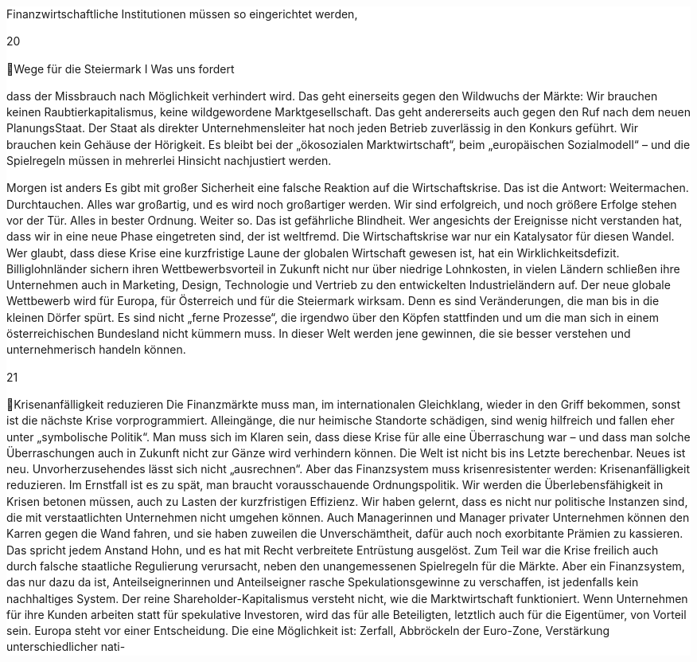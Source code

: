Finanzwirtschaftliche Institutionen müssen so eingerichtet werden,

20

Wege für die Steiermark I Was uns fordert

dass der Missbrauch nach Möglichkeit verhindert wird. Das geht
einerseits gegen den Wildwuchs der Märkte: Wir brauchen keinen
Raubtierkapitalismus, keine wildgewordene Marktgesellschaft. Das
geht andererseits auch gegen den Ruf nach dem neuen PlanungsStaat. Der Staat als direkter Unternehmensleiter hat noch jeden Betrieb zuverlässig in den Konkurs geführt. Wir brauchen kein Gehäuse
der Hörigkeit. Es bleibt bei der „ökosozialen Marktwirtschaft“, beim
„europäischen Sozialmodell“ – und die Spielregeln müssen in mehrerlei Hinsicht nachjustiert werden.

Morgen ist anders
Es gibt mit großer Sicherheit eine falsche Reaktion auf die Wirtschaftskrise. Das ist die Antwort: Weitermachen. Durchtauchen. Alles war großartig, und es wird noch großartiger werden. Wir sind
erfolgreich, und noch größere Erfolge stehen vor der Tür. Alles in
bester Ordnung. Weiter so. Das ist gefährliche Blindheit.
Wer angesichts der Ereignisse nicht verstanden hat, dass wir in eine
neue Phase eingetreten sind, der ist weltfremd. Die Wirtschaftskrise
war nur ein Katalysator für diesen Wandel. Wer glaubt, dass diese
Krise eine kurzfristige Laune der globalen Wirtschaft gewesen ist,
hat ein Wirklichkeitsdefizit. Billiglohnländer sichern ihren Wettbewerbsvorteil in Zukunft nicht nur über niedrige Lohnkosten, in vielen Ländern schließen ihre Unternehmen auch in Marketing, Design,
Technologie und Vertrieb zu den entwickelten Industrieländern auf.
Der neue globale Wettbewerb wird für Europa, für Österreich und
für die Steiermark wirksam. Denn es sind Veränderungen, die man
bis in die kleinen Dörfer spürt. Es sind nicht „ferne Prozesse“, die
irgendwo über den Köpfen stattfinden und um die man sich in einem
österreichischen Bundesland nicht kümmern muss. In dieser Welt
werden jene gewinnen, die sie besser verstehen und unternehmerisch handeln können.

21

Krisenanfälligkeit reduzieren
Die Finanzmärkte muss man, im internationalen Gleichklang, wieder
in den Griff bekommen, sonst ist die nächste Krise vorprogrammiert.
Alleingänge, die nur heimische Standorte schädigen, sind wenig hilfreich und fallen eher unter „symbolische Politik“. Man muss sich im
Klaren sein, dass diese Krise für alle eine Überraschung war – und
dass man solche Überraschungen auch in Zukunft nicht zur Gänze
wird verhindern können. Die Welt ist nicht bis ins Letzte berechenbar.
Neues ist neu. Unvorherzusehendes lässt sich nicht „ausrechnen“.
Aber das Finanzsystem muss krisenresistenter werden: Krisenanfälligkeit reduzieren. Im Ernstfall ist es zu spät, man braucht vorausschauende Ordnungspolitik. Wir werden die Überlebensfähigkeit in
Krisen betonen müssen, auch zu Lasten der kurzfristigen Effizienz.
Wir haben gelernt, dass es nicht nur politische Instanzen sind, die
mit verstaatlichten Unternehmen nicht umgehen können. Auch Managerinnen und Manager privater Unternehmen können den Karren
gegen die Wand fahren, und sie haben zuweilen die Unverschämtheit, dafür auch noch exorbitante Prämien zu kassieren. Das spricht
jedem Anstand Hohn, und es hat mit Recht verbreitete Entrüstung
ausgelöst. Zum Teil war die Krise freilich auch durch falsche staatliche Regulierung verursacht, neben den unangemessenen Spielregeln für die Märkte. Aber ein Finanzsystem, das nur dazu da ist,
Anteilseignerinnen und Anteilseigner rasche Spekulationsgewinne
zu verschaffen, ist jedenfalls kein nachhaltiges System. Der reine
Shareholder-Kapitalismus versteht nicht, wie die Marktwirtschaft
funktioniert. Wenn Unternehmen für ihre Kunden arbeiten statt für
spekulative Investoren, wird das für alle Beteiligten, letztlich auch für
die Eigentümer, von Vorteil sein.
Europa steht vor einer Entscheidung. Die eine Möglichkeit ist: Zerfall, Abbröckeln der Euro-Zone, Verstärkung unterschiedlicher nati-
